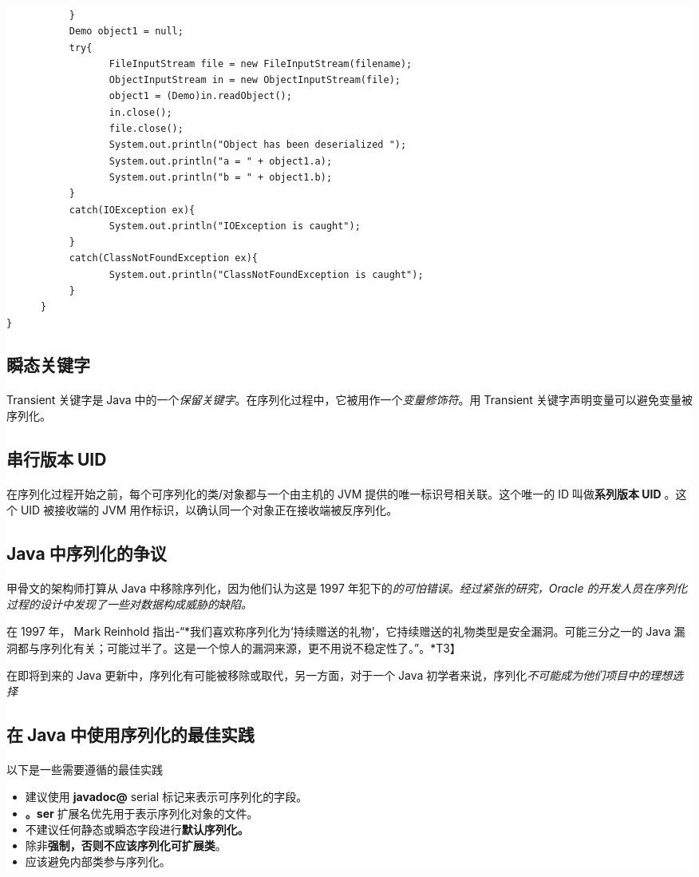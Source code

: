 ```
           }
           Demo object1 = null;
           try{
                  FileInputStream file = new FileInputStream(filename);
                  ObjectInputStream in = new ObjectInputStream(file);
                  object1 = (Demo)in.readObject();
                  in.close();
                  file.close();
                  System.out.println("Object has been deserialized ");
                  System.out.println("a = " + object1.a);
                  System.out.println("b = " + object1.b);
           }
           catch(IOException ex){
                  System.out.println("IOException is caught");
           }
           catch(ClassNotFoundException ex){
                  System.out.println("ClassNotFoundException is caught");
           }
      }
}

```

## **瞬态关键字**

Transient 关键字是 Java 中的一个*保留关键字*。在序列化过程中，它被用作一个*变量修饰符*。用 Transient 关键字声明变量可以避免变量被序列化。

## **串行版本 UID**

在序列化过程开始之前，每个可序列化的类/对象都与一个由主机的 JVM 提供的唯一标识号相关联。这个唯一的 ID 叫做**系列版本 UID** 。这个 UID 被接收端的 JVM 用作标识，以确认同一个对象正在接收端被反序列化。

## **Java 中序列化的争议**

甲骨文的架构师打算从 Java 中移除序列化，因为他们认为这是 1997 年犯下的*的可怕错误。经过紧张的研究，Oracle 的开发人员在序列化过程的设计中发现了一些对数据构成威胁的缺陷。*

在 1997 年， Mark Reinhold 指出-“*我们喜欢称序列化为‘持续赠送的礼物’，它持续赠送的礼物类型是安全漏洞。可能三分之一的 Java 漏洞都与序列化有关；可能过半了。这是一个惊人的漏洞来源，更不用说不稳定性了。”。*T3】

在即将到来的 Java 更新中，序列化有可能被移除或取代，另一方面，对于一个 Java 初学者来说，序列化*不可能成为他们项目中的理想选择*

## **在 Java 中使用序列化的最佳实践**

以下是一些需要遵循的最佳实践

*   建议使用 **javadoc@** serial 标记来表示可序列化的字段。
*   **。ser** 扩展名优先用于表示序列化对象的文件。
*   不建议任何静态或瞬态字段进行**默认序列化。**
*   除非**强制，否则不应该序列化可扩展类**。
*   应该避免内部类参与序列化。
